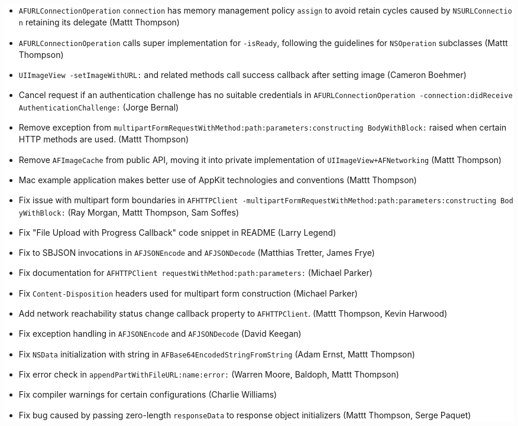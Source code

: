  * `AFURLConnectionOperation` `connection` has memory management policy `assign`
 to avoid retain cycles caused by `NSURLConnection` retaining its delegate
 (Mattt Thompson)

 * `AFURLConnectionOperation` calls super implementation for `-isReady`,
 following the guidelines for `NSOperation` subclasses (Mattt Thompson)

 * `UIImageView -setImageWithURL:` and related methods call success callback
 after setting image (Cameron Boehmer)

 * Cancel request if an authentication challenge has no suitable credentials in
 `AFURLConnectionOperation -connection:didReceiveAuthenticationChallenge:`
 (Jorge Bernal)

 * Remove exception from
 `multipartFormRequestWithMethod:path:parameters:constructing BodyWithBlock:`
 raised when certain HTTP methods are used. (Mattt Thompson)

 * Remove `AFImageCache` from public API, moving it into private implementation
 of `UIImageView+AFNetworking` (Mattt Thompson)

 * Mac example application makes better use of AppKit technologies and
 conventions (Mattt Thompson)

 * Fix issue with multipart form boundaries in `AFHTTPClient
 -multipartFormRequestWithMethod:path:parameters:constructing BodyWithBlock:`
 (Ray Morgan, Mattt Thompson, Sam Soffes)

 * Fix "File Upload with Progress Callback" code snippet in README (Larry
Legend)

 * Fix to SBJSON invocations in `AFJSONEncode` and `AFJSONDecode` (Matthias
 Tretter, James Frye)

 * Fix documentation for `AFHTTPClient requestWithMethod:path:parameters:`
 (Michael Parker)

 * Fix `Content-Disposition` headers used for multipart form construction
 (Michael Parker)

 * Add network reachability status change callback property to `AFHTTPClient`.
 (Mattt Thompson, Kevin Harwood)

 * Fix exception handling in `AFJSONEncode` and `AFJSONDecode` (David Keegan)

 * Fix `NSData` initialization with string in `AFBase64EncodedStringFromString`
 (Adam Ernst, Mattt Thompson)

 * Fix error check in `appendPartWithFileURL:name:error:` (Warren Moore,
 Baldoph, Mattt Thompson)

 * Fix compiler warnings for certain configurations (Charlie Williams)

 * Fix bug caused by passing zero-length `responseData` to response object
 initializers (Mattt Thompson, Serge Paquet)
